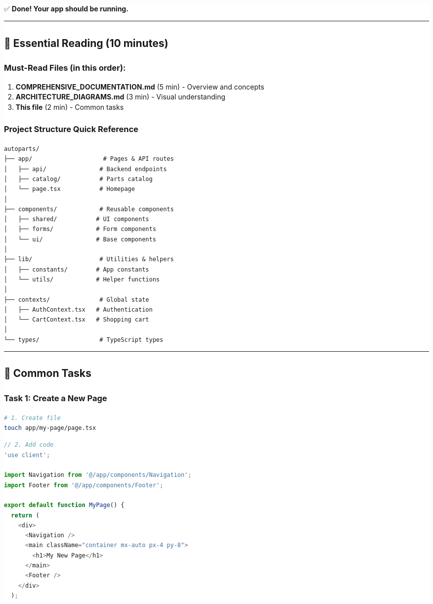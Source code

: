 ✅ **Done! Your app should be running.**

---

## 📖 Essential Reading (10 minutes)

### Must-Read Files (in this order):

1. **COMPREHENSIVE_DOCUMENTATION.md** (5 min) - Overview and concepts
2. **ARCHITECTURE_DIAGRAMS.md** (3 min) - Visual understanding
3. **This file** (2 min) - Common tasks

### Project Structure Quick Reference

```
autoparts/
├── app/                    # Pages & API routes
│   ├── api/               # Backend endpoints
│   ├── catalog/           # Parts catalog
│   └── page.tsx           # Homepage
│
├── components/            # Reusable components
│   ├── shared/           # UI components
│   ├── forms/            # Form components
│   └── ui/               # Base components
│
├── lib/                   # Utilities & helpers
│   ├── constants/        # App constants
│   └── utils/            # Helper functions
│
├── contexts/              # Global state
│   ├── AuthContext.tsx   # Authentication
│   └── CartContext.tsx   # Shopping cart
│
└── types/                 # TypeScript types
```

---

## 🔧 Common Tasks

### Task 1: Create a New Page

```bash
# 1. Create file
touch app/my-page/page.tsx
```

```typescript
// 2. Add code
'use client';

import Navigation from '@/app/components/Navigation';
import Footer from '@/app/components/Footer';

export default function MyPage() {
  return (
    <div>
      <Navigation />
      <main className="container mx-auto px-4 py-8">
        <h1>My New Page</h1>
      </main>
      <Footer />
    </div>
  );
```